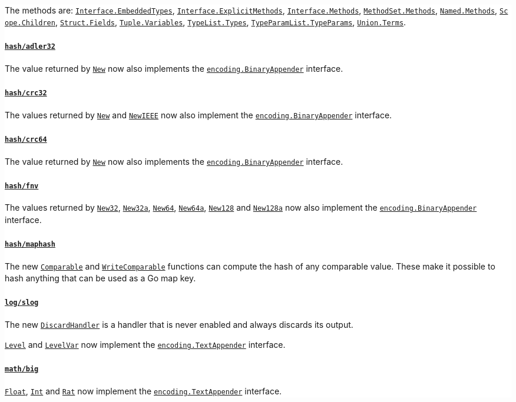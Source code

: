 The methods are:
[`Interface.EmbeddedTypes`](/pkg/go/types#Interface.EmbeddedTypes),
[`Interface.ExplicitMethods`](/pkg/go/types#Interface.ExplicitMethods),
[`Interface.Methods`](/pkg/go/types#Interface.Methods),
[`MethodSet.Methods`](/pkg/go/types#MethodSet.Methods),
[`Named.Methods`](/pkg/go/types#Named.Methods),
[`Scope.Children`](/pkg/go/types#Scope.Children),
[`Struct.Fields`](/pkg/go/types#Struct.Fields),
[`Tuple.Variables`](/pkg/go/types#Tuple.Variables),
[`TypeList.Types`](/pkg/go/types#TypeList.Types),
[`TypeParamList.TypeParams`](/pkg/go/types#TypeParamList.TypeParams),
[`Union.Terms`](/pkg/go/types#Union.Terms).

#### [`hash/adler32`](/pkg/hash/adler32/)

The value returned by [`New`](/pkg/hash/adler32#New) now also implements the [`encoding.BinaryAppender`](/pkg/encoding#BinaryAppender) interface.

#### [`hash/crc32`](/pkg/hash/crc32/)

The values returned by [`New`](/pkg/hash/crc32#New) and [`NewIEEE`](/pkg/hash/crc32#NewIEEE) now also implement the [`encoding.BinaryAppender`](/pkg/encoding#BinaryAppender) interface.

#### [`hash/crc64`](/pkg/hash/crc64/)

The value returned by [`New`](/pkg/hash/crc64#New) now also implements the [`encoding.BinaryAppender`](/pkg/encoding#BinaryAppender) interface.

#### [`hash/fnv`](/pkg/hash/fnv/)

The values returned by [`New32`](/pkg/hash/fnv#New32), [`New32a`](/pkg/hash/fnv#New32a), [`New64`](/pkg/hash/fnv#New64), [`New64a`](/pkg/hash/fnv#New64a), [`New128`](/pkg/hash/fnv#New128) and [`New128a`](/pkg/hash/fnv#New128a) now also implement the [`encoding.BinaryAppender`](/pkg/encoding#BinaryAppender) interface.

#### [`hash/maphash`](/pkg/hash/maphash/)

The new [`Comparable`](/pkg/hash/maphash#Comparable) and
[`WriteComparable`](/pkg/hash/maphash#WriteComparable) functions can compute the
hash of any comparable value.
These make it possible to hash anything that can be used as a Go map key.

#### [`log/slog`](/pkg/log/slog/)

The new [`DiscardHandler`](/pkg/log/slog#DiscardHandler) is a handler that is never enabled and always discards its output.

[`Level`](/pkg/log/slog#Level) and [`LevelVar`](/pkg/log/slog#LevelVar) now implement the [`encoding.TextAppender`](/pkg/encoding#TextAppender) interface.

#### [`math/big`](/pkg/math/big/)

[`Float`](/pkg/math/big#Float), [`Int`](/pkg/math/big#Int) and [`Rat`](/pkg/math/big#Rat) now implement the [`encoding.TextAppender`](/pkg/encoding#TextAppender) interface.
